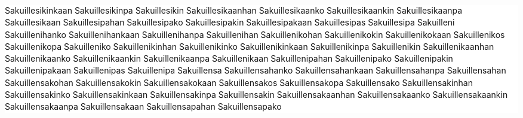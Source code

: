 Sakuillesikinkaan
Sakuillesikinpa
Sakuillesikin
Sakuillesikaanhan
Sakuillesikaanko
Sakuillesikaankin
Sakuillesikaanpa
Sakuillesikaan
Sakuillesipahan
Sakuillesipako
Sakuillesipakin
Sakuillesipakaan
Sakuillesipas
Sakuillesipa
Sakuilleni
Sakuillenihanko
Sakuillenihankaan
Sakuillenihanpa
Sakuillenihan
Sakuillenikohan
Sakuillenikokin
Sakuillenikokaan
Sakuillenikos
Sakuillenikopa
Sakuilleniko
Sakuillenikinhan
Sakuillenikinko
Sakuillenikinkaan
Sakuillenikinpa
Sakuillenikin
Sakuillenikaanhan
Sakuillenikaanko
Sakuillenikaankin
Sakuillenikaanpa
Sakuillenikaan
Sakuillenipahan
Sakuillenipako
Sakuillenipakin
Sakuillenipakaan
Sakuillenipas
Sakuillenipa
Sakuillensa
Sakuillensahanko
Sakuillensahankaan
Sakuillensahanpa
Sakuillensahan
Sakuillensakohan
Sakuillensakokin
Sakuillensakokaan
Sakuillensakos
Sakuillensakopa
Sakuillensako
Sakuillensakinhan
Sakuillensakinko
Sakuillensakinkaan
Sakuillensakinpa
Sakuillensakin
Sakuillensakaanhan
Sakuillensakaanko
Sakuillensakaankin
Sakuillensakaanpa
Sakuillensakaan
Sakuillensapahan
Sakuillensapako